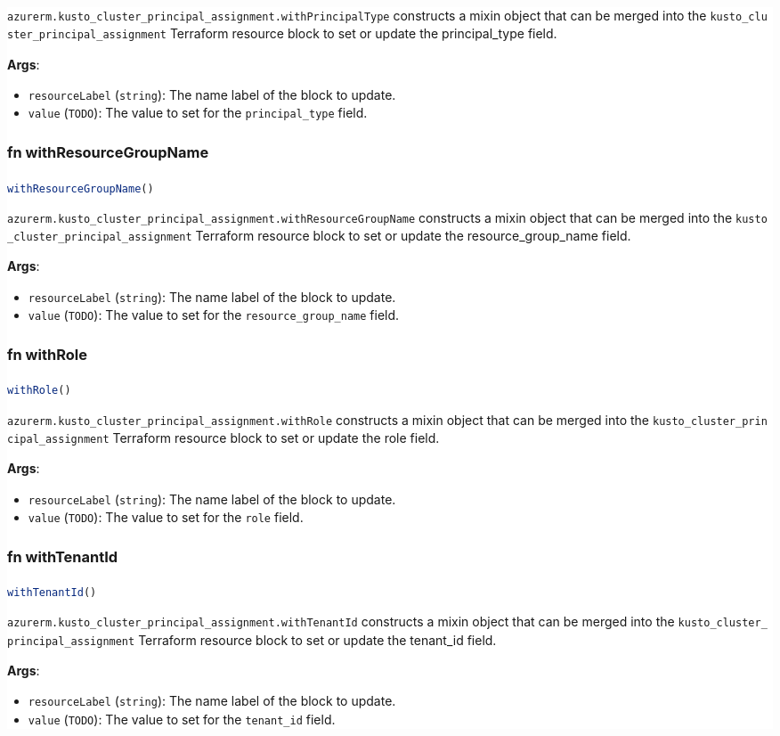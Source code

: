 `azurerm.kusto_cluster_principal_assignment.withPrincipalType` constructs a mixin object that can be merged into the `kusto_cluster_principal_assignment`
Terraform resource block to set or update the principal_type field.



**Args**:
  - `resourceLabel` (`string`): The name label of the block to update.
  - `value` (`TODO`): The value to set for the `principal_type` field.


### fn withResourceGroupName

```ts
withResourceGroupName()
```

`azurerm.kusto_cluster_principal_assignment.withResourceGroupName` constructs a mixin object that can be merged into the `kusto_cluster_principal_assignment`
Terraform resource block to set or update the resource_group_name field.



**Args**:
  - `resourceLabel` (`string`): The name label of the block to update.
  - `value` (`TODO`): The value to set for the `resource_group_name` field.


### fn withRole

```ts
withRole()
```

`azurerm.kusto_cluster_principal_assignment.withRole` constructs a mixin object that can be merged into the `kusto_cluster_principal_assignment`
Terraform resource block to set or update the role field.



**Args**:
  - `resourceLabel` (`string`): The name label of the block to update.
  - `value` (`TODO`): The value to set for the `role` field.


### fn withTenantId

```ts
withTenantId()
```

`azurerm.kusto_cluster_principal_assignment.withTenantId` constructs a mixin object that can be merged into the `kusto_cluster_principal_assignment`
Terraform resource block to set or update the tenant_id field.



**Args**:
  - `resourceLabel` (`string`): The name label of the block to update.
  - `value` (`TODO`): The value to set for the `tenant_id` field.
